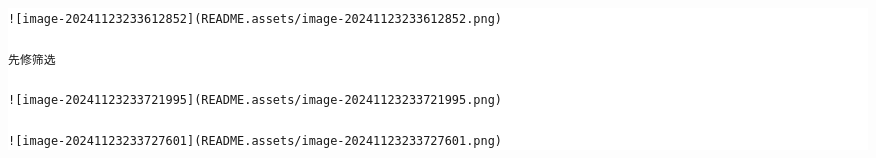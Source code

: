     ![image-20241123233612852](README.assets/image-20241123233612852.png)

    先修筛选

    ![image-20241123233721995](README.assets/image-20241123233721995.png)

    ![image-20241123233727601](README.assets/image-20241123233727601.png)
